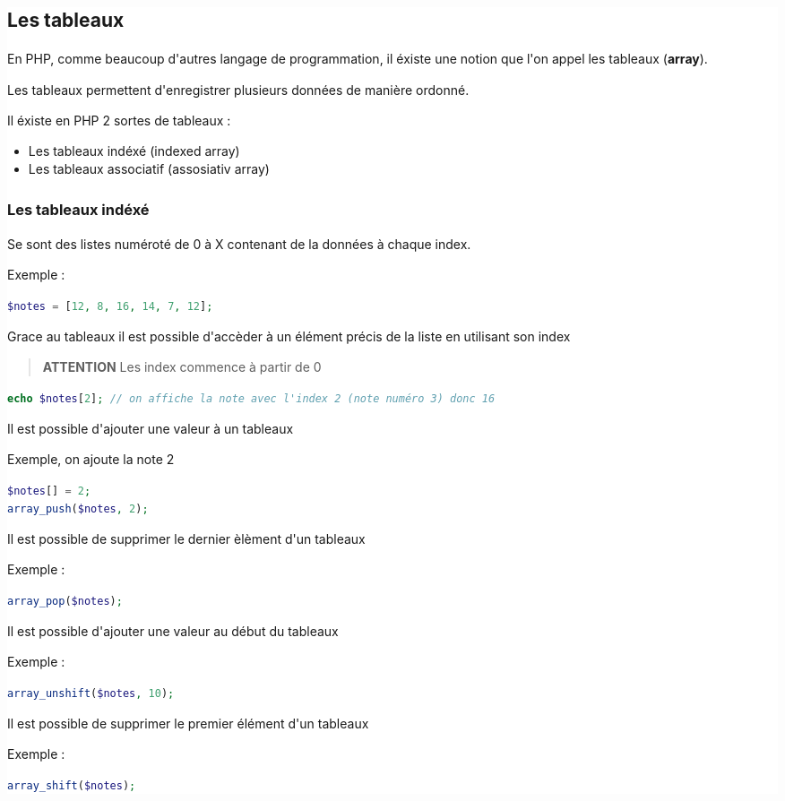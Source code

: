 ## Les tableaux

En PHP, comme beaucoup d'autres langage de programmation, il éxiste une notion que l'on appel les tableaux (**array**).

Les tableaux permettent d'enregistrer plusieurs données de manière ordonné.

Il éxiste en PHP 2 sortes de tableaux :

-   Les tableaux indéxé (indexed array)
-   Les tableaux associatif (assosiativ array)

### Les tableaux indéxé

Se sont des listes numéroté de 0 à X contenant de la données à chaque index.

Exemple :

```php
$notes = [12, 8, 16, 14, 7, 12];
```

Grace au tableaux il est possible d'accèder à un élément précis de la liste en utilisant son index

> **ATTENTION** Les index commence à partir de 0

```php
echo $notes[2]; // on affiche la note avec l'index 2 (note numéro 3) donc 16
```

Il est possible d'ajouter une valeur à un tableaux

Exemple, on ajoute la note 2

```php
$notes[] = 2;
array_push($notes, 2);
```

Il est possible de supprimer le dernier èlèment d'un tableaux

Exemple :

```php
array_pop($notes);
```

Il est possible d'ajouter une valeur au début du tableaux

Exemple :

```php
array_unshift($notes, 10);
```

Il est possible de supprimer le premier élément d'un tableaux

Exemple :

```php
array_shift($notes);
```
